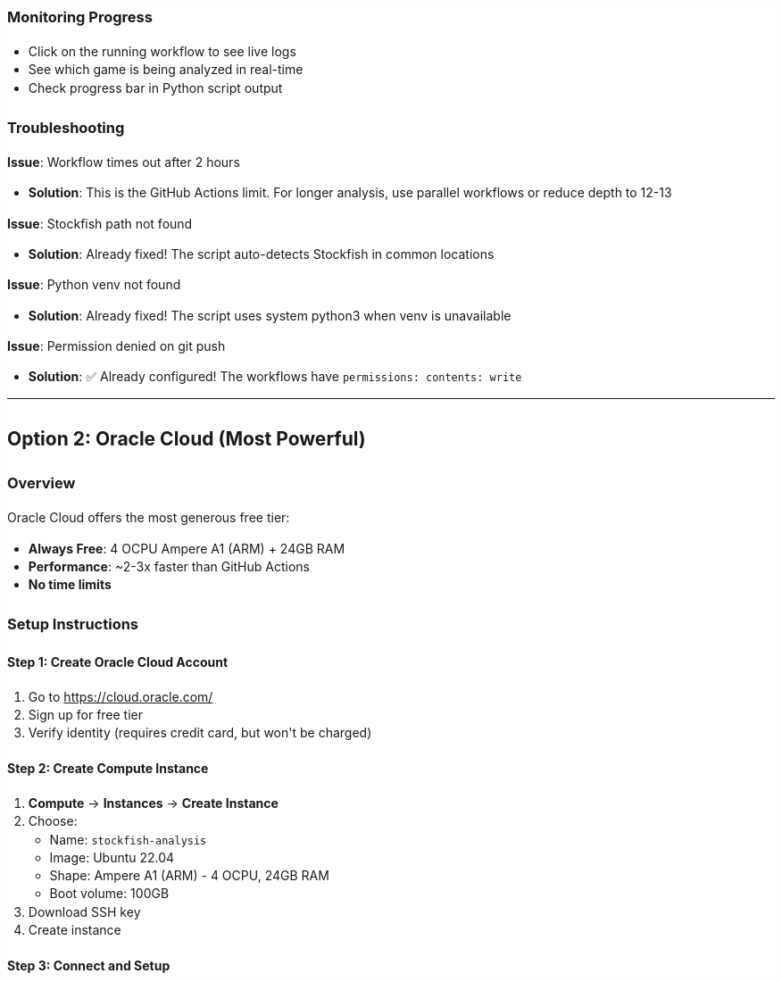 ### Monitoring Progress

- Click on the running workflow to see live logs
- See which game is being analyzed in real-time
- Check progress bar in Python script output

### Troubleshooting

**Issue**: Workflow times out after 2 hours
- **Solution**: This is the GitHub Actions limit. For longer analysis, use parallel workflows or reduce depth to 12-13

**Issue**: Stockfish path not found
- **Solution**: Already fixed! The script auto-detects Stockfish in common locations

**Issue**: Python venv not found
- **Solution**: Already fixed! The script uses system python3 when venv is unavailable

**Issue**: Permission denied on git push
- **Solution**: ✅ Already configured! The workflows have `permissions: contents: write`

---

## Option 2: Oracle Cloud (Most Powerful)

### Overview

Oracle Cloud offers the most generous free tier:
- **Always Free**: 4 OCPU Ampere A1 (ARM) + 24GB RAM
- **Performance**: ~2-3x faster than GitHub Actions
- **No time limits**

### Setup Instructions

#### Step 1: Create Oracle Cloud Account

1. Go to https://cloud.oracle.com/
2. Sign up for free tier
3. Verify identity (requires credit card, but won't be charged)

#### Step 2: Create Compute Instance

1. **Compute** → **Instances** → **Create Instance**
2. Choose:
   - Name: `stockfish-analysis`
   - Image: Ubuntu 22.04
   - Shape: Ampere A1 (ARM) - 4 OCPU, 24GB RAM
   - Boot volume: 100GB
3. Download SSH key
4. Create instance

#### Step 3: Connect and Setup

